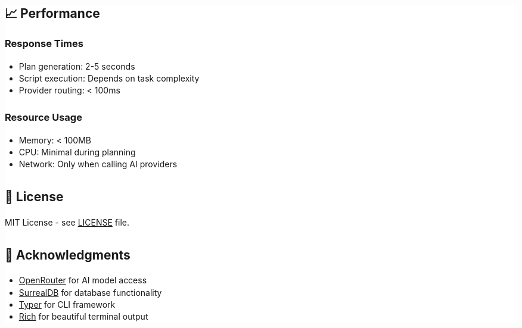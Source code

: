 ## 📈 Performance

### Response Times
- Plan generation: 2-5 seconds
- Script execution: Depends on task complexity
- Provider routing: < 100ms

### Resource Usage
- Memory: < 100MB
- CPU: Minimal during planning
- Network: Only when calling AI providers

## 📄 License

MIT License - see [LICENSE](LICENSE) file.

## 🙏 Acknowledgments

- [OpenRouter](https://openrouter.ai) for AI model access
- [SurrealDB](https://surrealdb.com) for database functionality
- [Typer](https://typer.tiangolo.com) for CLI framework
- [Rich](https://rich.readthedocs.io) for beautiful terminal output